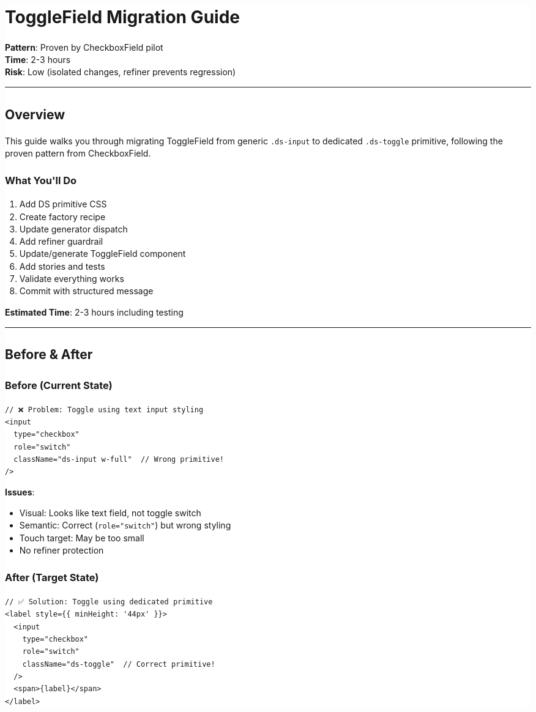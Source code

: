 # ToggleField Migration Guide

**Pattern**: Proven by CheckboxField pilot  
**Time**: 2-3 hours  
**Risk**: Low (isolated changes, refiner prevents regression)

---

## Overview

This guide walks you through migrating ToggleField from generic `.ds-input` to dedicated `.ds-toggle` primitive, following the proven pattern from CheckboxField.

### What You'll Do

1. Add DS primitive CSS
2. Create factory recipe
3. Update generator dispatch
4. Add refiner guardrail
5. Update/generate ToggleField component
6. Add stories and tests
7. Validate everything works
8. Commit with structured message

**Estimated Time**: 2-3 hours including testing

---

## Before & After

### Before (Current State)
```tsx
// ❌ Problem: Toggle using text input styling
<input 
  type="checkbox" 
  role="switch"
  className="ds-input w-full"  // Wrong primitive!
/>
```

**Issues**:
- Visual: Looks like text field, not toggle switch
- Semantic: Correct (`role="switch"`) but wrong styling
- Touch target: May be too small
- No refiner protection

### After (Target State)
```tsx
// ✅ Solution: Toggle using dedicated primitive
<label style={{ minHeight: '44px' }}>
  <input 
    type="checkbox" 
    role="switch"
    className="ds-toggle"  // Correct primitive!
  />
  <span>{label}</span>
</label>
```

